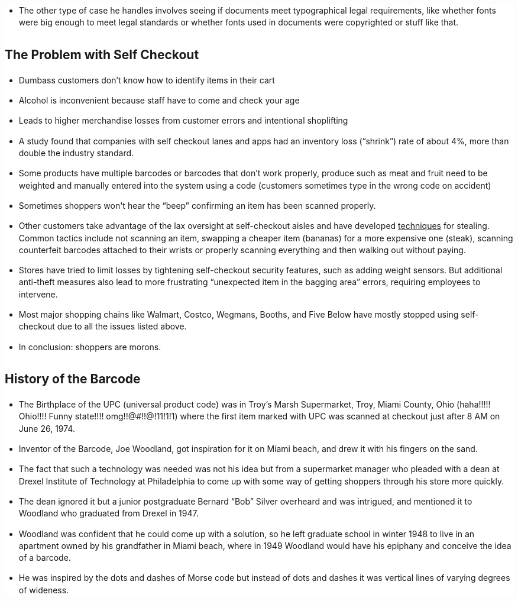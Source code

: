 - The other type of case he handles involves seeing if documents meet typographical legal requirements, like whether fonts were big enough to meet legal standards or whether fonts used in documents were copyrighted or stuff like that.

## **The Problem with Self Checkout**

- Dumbass customers don’t know how to identify items in their cart

- Alcohol is inconvenient because staff have to come and check your age

- Leads to higher merchandise losses from customer errors and intentional shoplifting

- A study found that companies with self checkout lanes and apps had an inventory loss (“shrink”) rate of about 4%, more than double the industry standard.

- Some products have multiple barcodes or barcodes that don’t work properly, produce such as meat and fruit need to be weighted and manually entered into the system using a code (customers sometimes type in the wrong code on accident)

- Sometimes shoppers won't hear the “beep” confirming an item has been scanned properly.

- Other customers take advantage of the lax oversight at self-checkout aisles and have developed [techniques](https://therooster.com/articles/master-art-stealing-self-checkout/) for stealing. Common tactics include not scanning an item, swapping a cheaper item (bananas) for a more expensive one (steak), scanning counterfeit barcodes attached to their wrists or properly scanning everything and then walking out without paying.

- Stores have tried to limit losses by tightening self-checkout security features, such as adding weight sensors. But additional anti-theft measures also lead to more frustrating “unexpected item in the bagging area” errors, requiring employees to intervene.

- Most major shopping chains like Walmart, Costco, Wegmans, Booths, and Five Below have mostly stopped using self-checkout due to all the issues listed above.

- In conclusion: shoppers are morons.

## **History of the Barcode**

- The Birthplace of the UPC (universal product code) was in Troy’s Marsh Supermarket, Troy, Miami County, Ohio (haha!!!!! Ohio!!!! Funny state!!!! omg!!@#!!@!11!1!1) where the first item marked with UPC was scanned at checkout just after 8 AM on June 26, 1974.

- Inventor of the Barcode, Joe Woodland, got inspiration for it on Miami beach, and drew it with his fingers on the sand.

- The fact that such a technology was needed was not his idea but from a supermarket manager who pleaded with a dean at Drexel Institute of Technology at Philadelphia to come up with some way of getting shoppers through his store more quickly.

- The dean ignored it but a junior postgraduate Bernard “Bob” Silver overheard and was intrigued, and mentioned it to Woodland who graduated from Drexel in 1947.

- Woodland was confident that he could come up with a solution, so he left graduate school in winter 1948 to live in an apartment owned by his grandfather in Miami beach, where in 1949 Woodland would have his epiphany and conceive the idea of a barcode.

- He was inspired by the dots and dashes of Morse code but instead of dots and dashes it was vertical lines of varying degrees of wideness.

